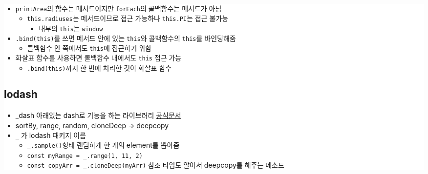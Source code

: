 - `printArea`의 함수는 메서드이지만 `forEach`의 콜백함수는 메서드가 아님 
  - `this.radiuses`는 메서드이므로 접근 가능하나 `this.PI`는 접근 불가능
    - 내부의 `this`는 `window` 
- `.bind(this)`를 쓰면 메서드 안에 있는 `this`와 콜백함수의 `this`를 바인딩해줌
  - 콜백함수 안 쪽에서도 `this`에 접근하기 위함
- 화살표 함수를 사용하면 콜백함수 내에서도 `this` 접근 가능
  - `.bind(this)`까지 한 번에 처리한 것이 화살표 함수



## lodash

- _dash 아래있는 dash로 기능을 하는 라이브러리 [공식문서](https://lodash.com/docs/4.17.15)
- sortBy, range, random, cloneDeep -> deepcopy
- `_` 가 lodash 패키지 이름
  - `_.sample()`형태 랜덤하게 한 개의 element를 뽑아줌
  - `const myRange = _.range(1, 11, 2)`
  - `const copyArr = _.cloneDeep(myArr)` 참조 타입도 알아서 deepcopy를 해주는 메소드
